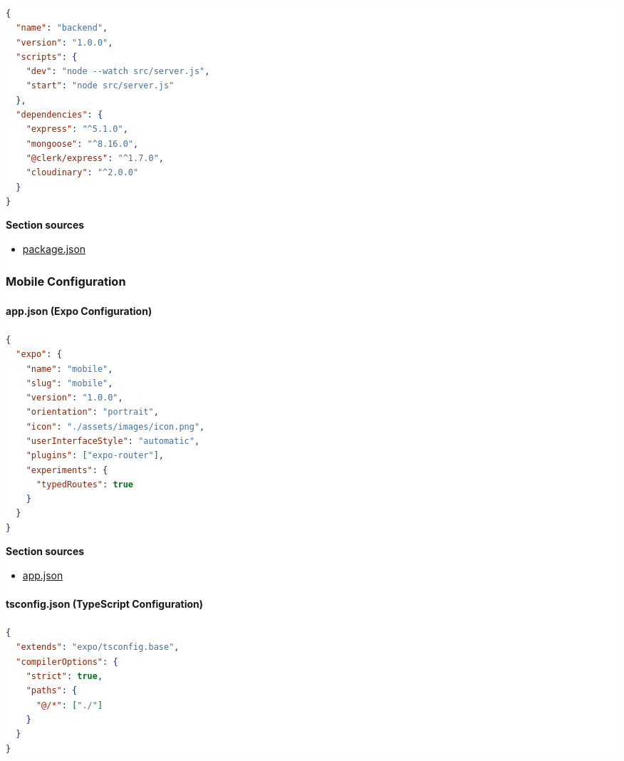 ```json
{
  "name": "backend",
  "version": "1.0.0",
  "scripts": {
    "dev": "node --watch src/server.js",
    "start": "node src/server.js"
  },
  "dependencies": {
    "express": "^5.1.0",
    "mongoose": "^8.16.0",
    "@clerk/express": "^1.7.0",
    "cloudinary": "^2.0.0"
  }
}
```

**Section sources**
- [package.json](file://backend/package.json#L1-L27)

### Mobile Configuration

#### app.json (Expo Configuration)
```json
{
  "expo": {
    "name": "mobile",
    "slug": "mobile",
    "version": "1.0.0",
    "orientation": "portrait",
    "icon": "./assets/images/icon.png",
    "userInterfaceStyle": "automatic",
    "plugins": ["expo-router"],
    "experiments": {
      "typedRoutes": true
    }
  }
}
```

**Section sources**
- [app.json](file://mobile/app.json#L1-L43)

#### tsconfig.json (TypeScript Configuration)
```json
{
  "extends": "expo/tsconfig.base",
  "compilerOptions": {
    "strict": true,
    "paths": {
      "@/*": ["./"]
    }
  }
}
```
